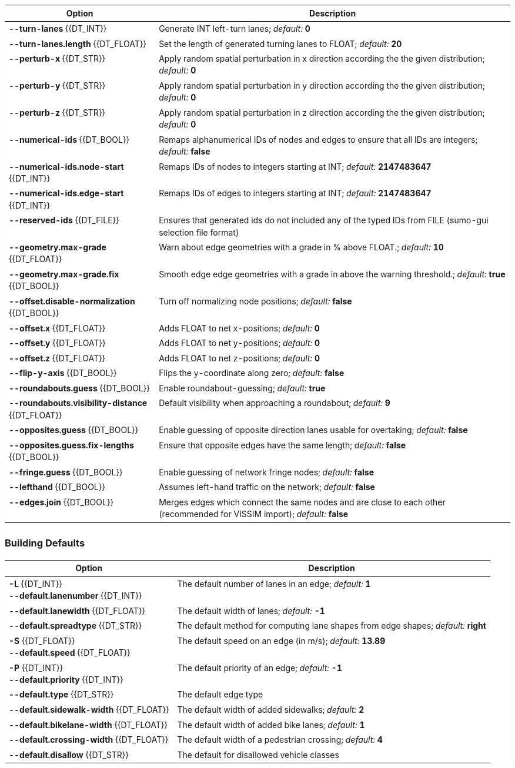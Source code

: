 | Option | Description |
|--------|-------------|
| **--turn-lanes** {{DT_INT}} | Generate INT left-turn lanes; *default:* **0** |
| **--turn-lanes.length** {{DT_FLOAT}} | Set the length of generated turning lanes to FLOAT; *default:* **20** |
| **--perturb-x** {{DT_STR}} | Apply random spatial perturbation in x direction according the the given distribution; *default:* **0** |
| **--perturb-y** {{DT_STR}} | Apply random spatial perturbation in y direction according the the given distribution; *default:* **0** |
| **--perturb-z** {{DT_STR}} | Apply random spatial perturbation in z direction according the the given distribution; *default:* **0** |
| **--numerical-ids** {{DT_BOOL}} | Remaps alphanumerical IDs of nodes and edges to ensure that all IDs are integers; *default:* **false** |
| **--numerical-ids.node-start** {{DT_INT}} | Remaps IDs of nodes to integers starting at INT; *default:* **2147483647** |
| **--numerical-ids.edge-start** {{DT_INT}} | Remaps IDs of edges to integers starting at INT; *default:* **2147483647** |
| **--reserved-ids** {{DT_FILE}} | Ensures that generated ids do not included any of the typed IDs from FILE (sumo-gui selection file format) |
| **--geometry.max-grade** {{DT_FLOAT}} | Warn about edge geometries with a grade in % above FLOAT.; *default:* **10** |
| **--geometry.max-grade.fix** {{DT_BOOL}} | Smooth edge edge geometries with a grade in above the warning threshold.; *default:* **true** |
| **--offset.disable-normalization** {{DT_BOOL}} | Turn off normalizing node positions; *default:* **false** |
| **--offset.x** {{DT_FLOAT}} | Adds FLOAT to net x-positions; *default:* **0** |
| **--offset.y** {{DT_FLOAT}} | Adds FLOAT to net y-positions; *default:* **0** |
| **--offset.z** {{DT_FLOAT}} | Adds FLOAT to net z-positions; *default:* **0** |
| **--flip-y-axis** {{DT_BOOL}} | Flips the y-coordinate along zero; *default:* **false** |
| **--roundabouts.guess** {{DT_BOOL}} | Enable roundabout-guessing; *default:* **true** |
| **--roundabouts.visibility-distance** {{DT_FLOAT}} | Default visibility when approaching a roundabout; *default:* **9** |
| **--opposites.guess** {{DT_BOOL}} | Enable guessing of opposite direction lanes usable for overtaking; *default:* **false** |
| **--opposites.guess.fix-lengths** {{DT_BOOL}} | Ensure that opposite edges have the same length; *default:* **false** |
| **--fringe.guess** {{DT_BOOL}} | Enable guessing of network fringe nodes; *default:* **false** |
| **--lefthand** {{DT_BOOL}} | Assumes left-hand traffic on the network; *default:* **false** |
| **--edges.join** {{DT_BOOL}} | Merges edges which connect the same nodes and are close to each other (recommended for VISSIM import); *default:* **false** |

### Building Defaults

| Option | Description |
|--------|-------------|
| **-L** {{DT_INT}}<br> **--default.lanenumber** {{DT_INT}} | The default number of lanes in an edge; *default:* **1** |
| **--default.lanewidth** {{DT_FLOAT}} | The default width of lanes; *default:* **-1** |
| **--default.spreadtype** {{DT_STR}} | The default method for computing lane shapes from edge shapes; *default:* **right** |
| **-S** {{DT_FLOAT}}<br> **--default.speed** {{DT_FLOAT}} | The default speed on an edge (in m/s); *default:* **13.89** |
| **-P** {{DT_INT}}<br> **--default.priority** {{DT_INT}} | The default priority of an edge; *default:* **-1** |
| **--default.type** {{DT_STR}} | The default edge type |
| **--default.sidewalk-width** {{DT_FLOAT}} | The default width of added sidewalks; *default:* **2** |
| **--default.bikelane-width** {{DT_FLOAT}} | The default width of added bike lanes; *default:* **1** |
| **--default.crossing-width** {{DT_FLOAT}} | The default width of a pedestrian crossing; *default:* **4** |
| **--default.disallow** {{DT_STR}} | The default for disallowed vehicle classes |
